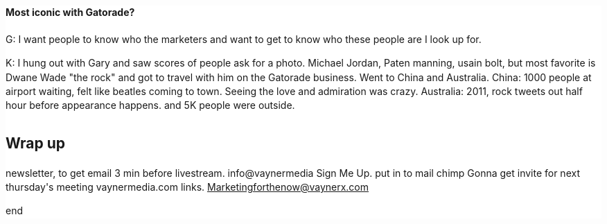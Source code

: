 #### Most iconic with Gatorade?
G: I want people to know who the marketers and want to get to know 
who these people are I look up for.

K: I hung out with Gary and saw scores of people ask for a photo.
Michael Jordan, Paten manning, usain bolt, but most favorite is
Dwane Wade "the rock" and got to travel with him on the Gatorade business.
Went to China and Australia. 
China: 1000 people at airport waiting, felt like beatles coming to town.
Seeing the love and admiration was crazy.
Australia: 2011, rock tweets out half hour before appearance happens. 
and 5K people were outside.

## Wrap up

newsletter, to get email 3 min before livestream.
info@vaynermedia 
Sign Me Up. put in to mail chimp
Gonna get invite for next thursday's meeting
vaynermedia.com links.
Marketingforthenow@vaynerx.com 



end
